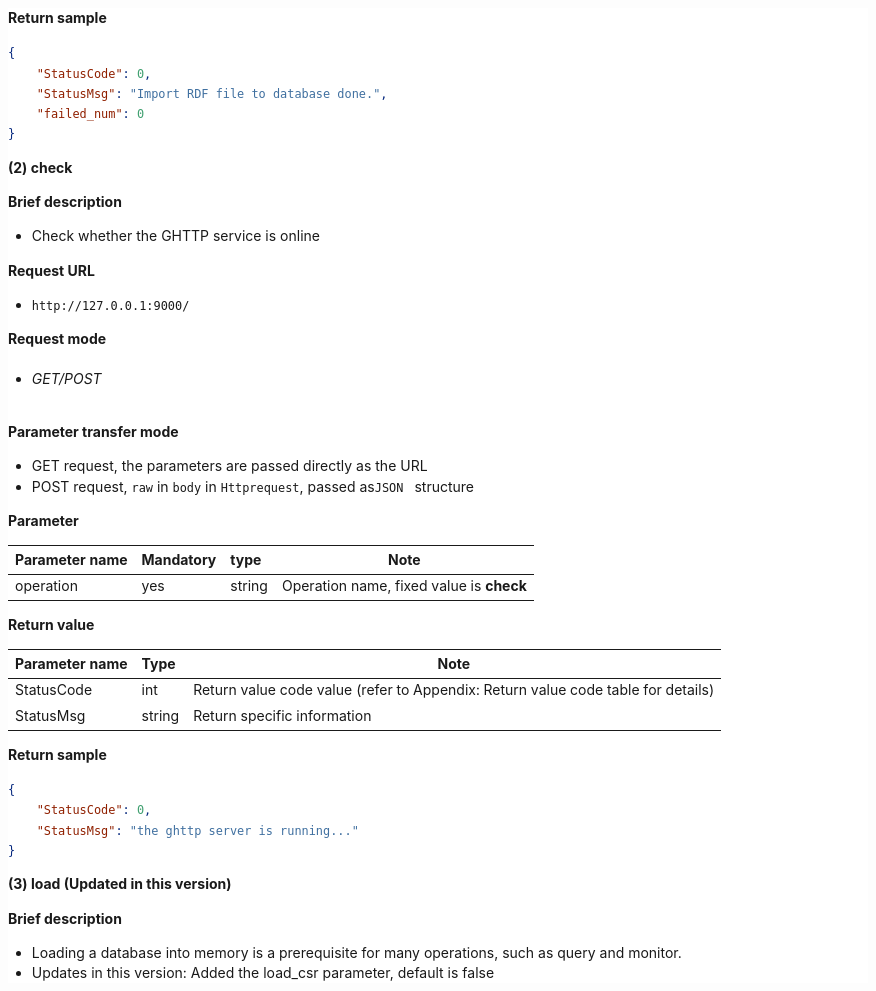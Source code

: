 **Return sample** 

``` json
{
    "StatusCode": 0,
    "StatusMsg": "Import RDF file to database done.",
    "failed_num": 0
}
```


**(2) check**

**Brief description**

- Check whether the GHTTP service is online

**Request URL**

- ` http://127.0.0.1:9000/ `

**Request mode**

- ###### GET/POST 

**Parameter transfer mode**

- GET request, the parameters are passed directly as the URL
- POST request, `raw` in `body` in `Httprequest`, passed as`JSON ` structure

**Parameter**

| Parameter name | Mandatory | type   | Note                                     |
| :------------- | :-------- | :----- | ---------------------------------------- |
| operation      | yes       | string | Operation name, fixed value is **check** |

**Return value**

| Parameter name | Type   | Note                                                         |
| :------------- | :----- | ------------------------------------------------------------ |
| StatusCode     | int    | Return value code value (refer to Appendix: Return value code table for details) |
| StatusMsg      | string | Return specific information                                  |

**Return sample** 

``` json
{
    "StatusCode": 0,
    "StatusMsg": "the ghttp server is running..."
}
```


**(3) load (Updated in this version)**

**Brief description**  

- Loading a database into memory is a prerequisite for many operations, such as query and monitor.
- Updates in this version: Added the load_csr parameter, default is false
